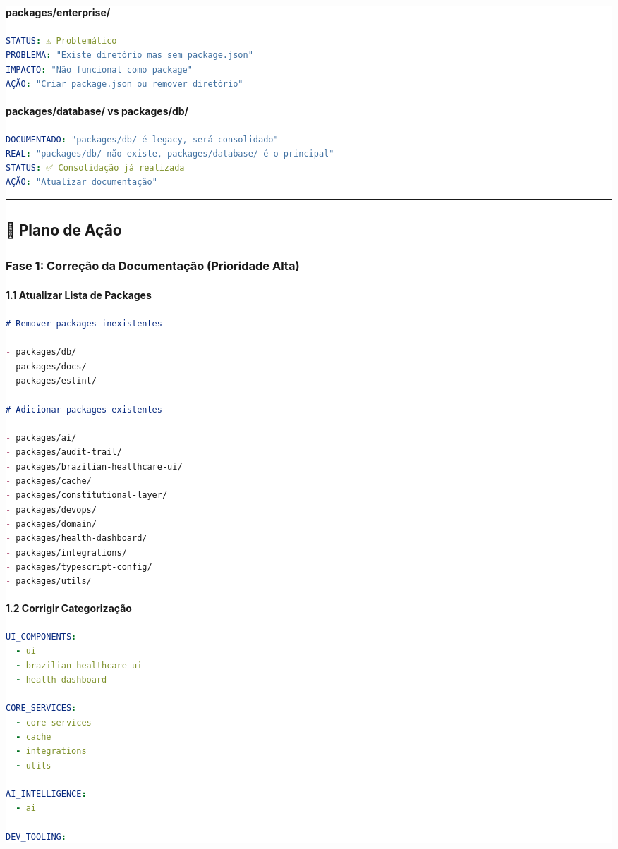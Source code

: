 #### packages/enterprise/

```yaml
STATUS: ⚠️ Problemático
PROBLEMA: "Existe diretório mas sem package.json"
IMPACTO: "Não funcional como package"
AÇÃO: "Criar package.json ou remover diretório"
```

#### packages/database/ vs packages/db/

```yaml
DOCUMENTADO: "packages/db/ é legacy, será consolidado"
REAL: "packages/db/ não existe, packages/database/ é o principal"
STATUS: ✅ Consolidação já realizada
AÇÃO: "Atualizar documentação"
```

---

## 🎯 Plano de Ação

### Fase 1: Correção da Documentação (Prioridade Alta)

#### 1.1 Atualizar Lista de Packages

```markdown
# Remover packages inexistentes

- packages/db/
- packages/docs/
- packages/eslint/

# Adicionar packages existentes

- packages/ai/
- packages/audit-trail/
- packages/brazilian-healthcare-ui/
- packages/cache/
- packages/constitutional-layer/
- packages/devops/
- packages/domain/
- packages/health-dashboard/
- packages/integrations/
- packages/typescript-config/
- packages/utils/
```

#### 1.2 Corrigir Categorização

```yaml
UI_COMPONENTS:
  - ui
  - brazilian-healthcare-ui
  - health-dashboard

CORE_SERVICES:
  - core-services
  - cache
  - integrations
  - utils

AI_INTELLIGENCE:
  - ai

DEV_TOOLING:
```